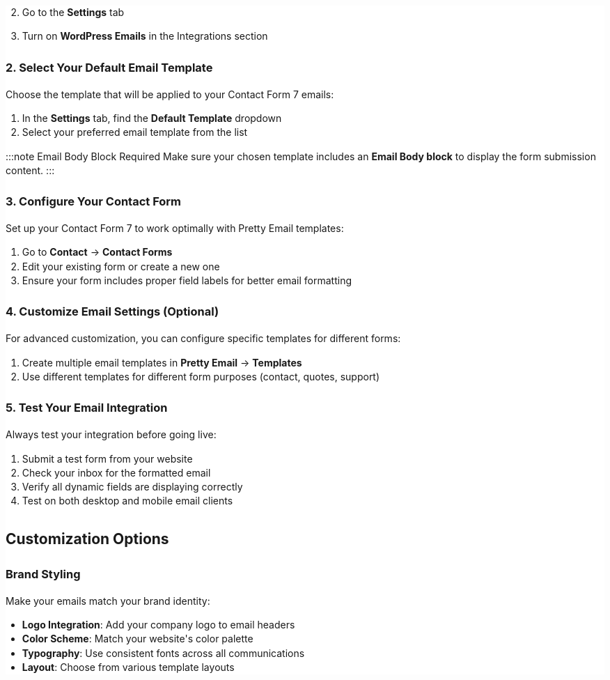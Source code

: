 
2. Go to the **Settings** tab

   
   

3. Turn on **WordPress Emails** in the Integrations section

   
   

### 2. Select Your Default Email Template

Choose the template that will be applied to your Contact Form 7 emails:

1. In the **Settings** tab, find the **Default Template** dropdown
2. Select your preferred email template from the list

   
   

:::note Email Body Block Required
Make sure your chosen template includes an **Email Body block** to display the form submission content.
:::

### 3. Configure Your Contact Form

Set up your Contact Form 7 to work optimally with Pretty Email templates:

1. Go to **Contact** → **Contact Forms**
2. Edit your existing form or create a new one
3. Ensure your form includes proper field labels for better email formatting

### 4. Customize Email Settings (Optional)

For advanced customization, you can configure specific templates for different forms:

1. Create multiple email templates in **Pretty Email** → **Templates**
2. Use different templates for different form purposes (contact, quotes, support)

### 5. Test Your Email Integration

Always test your integration before going live:

1. Submit a test form from your website
2. Check your inbox for the formatted email
3. Verify all dynamic fields are displaying correctly
4. Test on both desktop and mobile email clients


## Customization Options

### Brand Styling

Make your emails match your brand identity:

- **Logo Integration**: Add your company logo to email headers
- **Color Scheme**: Match your website's color palette
- **Typography**: Use consistent fonts across all communications
- **Layout**: Choose from various template layouts
